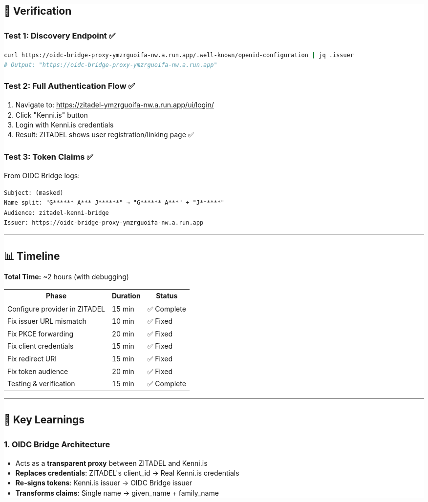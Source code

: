 
## 🧪 Verification

### Test 1: Discovery Endpoint ✅
```bash
curl https://oidc-bridge-proxy-ymzrguoifa-nw.a.run.app/.well-known/openid-configuration | jq .issuer
# Output: "https://oidc-bridge-proxy-ymzrguoifa-nw.a.run.app"
```

### Test 2: Full Authentication Flow ✅
1. Navigate to: https://zitadel-ymzrguoifa-nw.a.run.app/ui/login/
2. Click "Kenni.is" button
3. Login with Kenni.is credentials
4. Result: ZITADEL shows user registration/linking page ✅

### Test 3: Token Claims ✅
From OIDC Bridge logs:
```
Subject: (masked)
Name split: "G****** A*** J******" → "G****** A***" + "J******"
Audience: zitadel-kenni-bridge
Issuer: https://oidc-bridge-proxy-ymzrguoifa-nw.a.run.app
```

---

## 📊 Timeline

**Total Time:** ~2 hours (with debugging)

| Phase | Duration | Status |
|-------|----------|--------|
| Configure provider in ZITADEL | 15 min | ✅ Complete |
| Fix issuer URL mismatch | 10 min | ✅ Fixed |
| Fix PKCE forwarding | 20 min | ✅ Fixed |
| Fix client credentials | 15 min | ✅ Fixed |
| Fix redirect URI | 15 min | ✅ Fixed |
| Fix token audience | 20 min | ✅ Fixed |
| Testing & verification | 15 min | ✅ Complete |

---

## 🔑 Key Learnings

### 1. OIDC Bridge Architecture
- Acts as a **transparent proxy** between ZITADEL and Kenni.is
- **Replaces credentials**: ZITADEL's client_id → Real Kenni.is credentials
- **Re-signs tokens**: Kenni.is issuer → OIDC Bridge issuer
- **Transforms claims**: Single name → given_name + family_name
